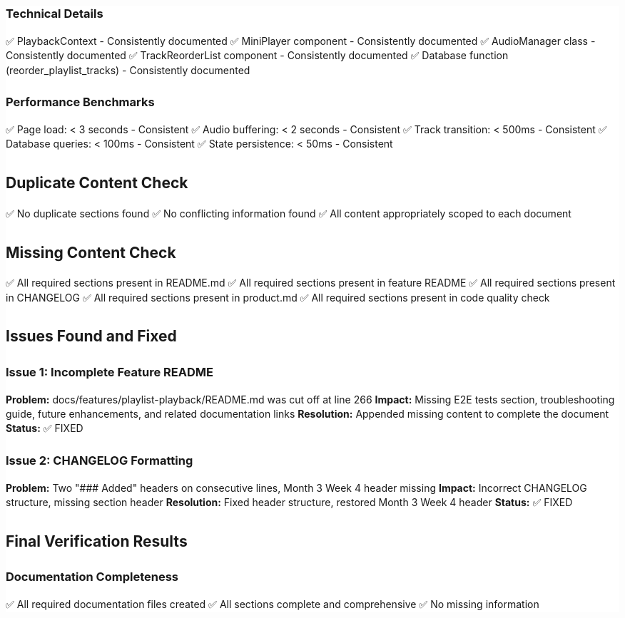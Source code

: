 ### Technical Details
✅ PlaybackContext - Consistently documented
✅ MiniPlayer component - Consistently documented
✅ AudioManager class - Consistently documented
✅ TrackReorderList component - Consistently documented
✅ Database function (reorder_playlist_tracks) - Consistently documented

### Performance Benchmarks
✅ Page load: < 3 seconds - Consistent
✅ Audio buffering: < 2 seconds - Consistent
✅ Track transition: < 500ms - Consistent
✅ Database queries: < 100ms - Consistent
✅ State persistence: < 50ms - Consistent

## Duplicate Content Check
✅ No duplicate sections found
✅ No conflicting information found
✅ All content appropriately scoped to each document

## Missing Content Check
✅ All required sections present in README.md
✅ All required sections present in feature README
✅ All required sections present in CHANGELOG
✅ All required sections present in product.md
✅ All required sections present in code quality check

## Issues Found and Fixed

### Issue 1: Incomplete Feature README
**Problem:** docs/features/playlist-playback/README.md was cut off at line 266
**Impact:** Missing E2E tests section, troubleshooting guide, future enhancements, and related documentation links
**Resolution:** Appended missing content to complete the document
**Status:** ✅ FIXED

### Issue 2: CHANGELOG Formatting
**Problem:** Two "### Added" headers on consecutive lines, Month 3 Week 4 header missing
**Impact:** Incorrect CHANGELOG structure, missing section header
**Resolution:** Fixed header structure, restored Month 3 Week 4 header
**Status:** ✅ FIXED

## Final Verification Results

### Documentation Completeness
✅ All required documentation files created
✅ All sections complete and comprehensive
✅ No missing information
